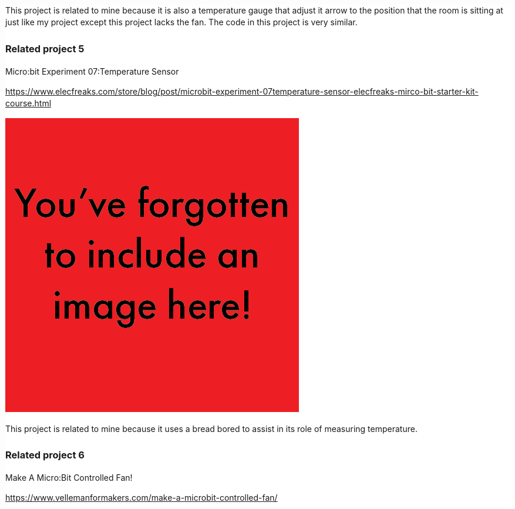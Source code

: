    This project is related to mine because it is also a temperature gauge that adjust it arrow to the position that the room is sitting at just like my project except this project lacks the fan. The code in this project is very similar. 
   
   ### Related project 5 ###
   Micro:bit Experiment 07:Temperature Sensor
   
   https://www.elecfreaks.com/store/blog/post/microbit-experiment-07temperature-sensor-elecfreaks-mirco-bit-starter-kit-course.html
   
   ![Image](missingimage.png)
   
   This project is related to mine because it uses a bread bored to assist in its role of measuring temperature. 
  
  ### Related project 6 ###
  Make A Micro:Bit Controlled Fan!
  
  https://www.vellemanformakers.com/make-a-microbit-controlled-fan/
  